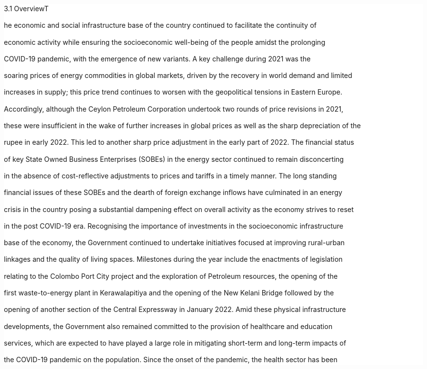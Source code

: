 3.1 OverviewT

he economic and social infrastructure base of the country continued to facilitate the continuity of

economic activity while ensuring the socioeconomic well-being of the people amidst the prolonging

COVID-19 pandemic, with the emergence of new variants. A key challenge during 2021 was the

soaring prices of energy commodities in global markets, driven by the recovery in world demand and limited

increases in supply; this price trend continues to worsen with the geopolitical tensions in Eastern Europe.

Accordingly, although the Ceylon Petroleum Corporation undertook two rounds of price revisions in 2021,

these were insufficient in the wake of further increases in global prices as well as the sharp depreciation of the

rupee in early 2022. This led to another sharp price adjustment in the early part of 2022. The financial status

of key State Owned Business Enterprises (SOBEs) in the energy sector continued to remain disconcerting

in the absence of cost-reflective adjustments to prices and tariffs in a timely manner. The long standing

financial issues of these SOBEs and the dearth of foreign exchange inflows have culminated in an energy

crisis in the country posing a substantial dampening effect on overall activity as the economy strives to reset

in the post COVID-19 era. Recognising the importance of investments in the socioeconomic infrastructure

base of the economy, the Government continued to undertake initiatives focused at improving rural-urban

linkages and the quality of living spaces. Milestones during the year include the enactments of legislation

relating to the Colombo Port City project and the exploration of Petroleum resources, the opening of the

first waste-to-energy plant in Kerawalapitiya and the opening of the New Kelani Bridge followed by the

opening of another section of the Central Expressway in January 2022. Amid these physical infrastructure

developments, the Government also remained committed to the provision of healthcare and education

services, which are expected to have played a large role in mitigating short-term and long-term impacts of

the COVID-19 pandemic on the population. Since the onset of the pandemic, the health sector has been
